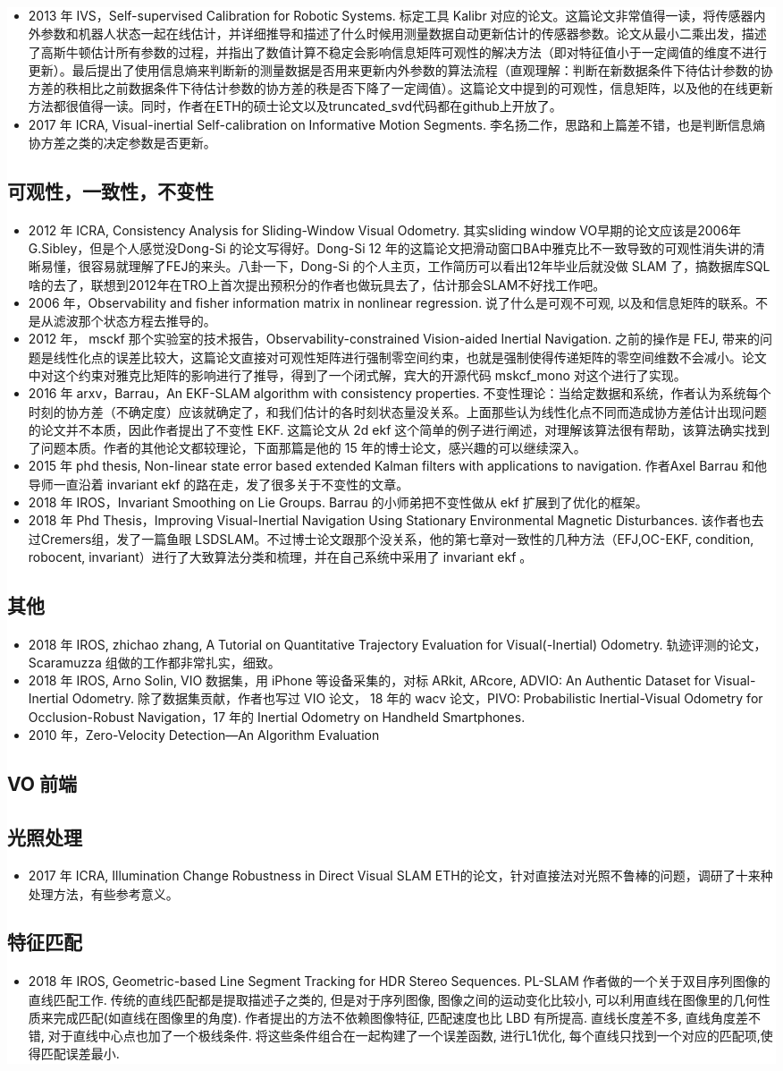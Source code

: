 - 2013 年 IVS，Self-supervised Calibration for Robotic Systems. 标定工具 Kalibr 对应的论文。这篇论文非常值得一读，将传感器内外参数和机器人状态一起在线估计，并详细推导和描述了什么时候用测量数据自动更新估计的传感器参数。论文从最小二乘出发，描述了高斯牛顿估计所有参数的过程，并指出了数值计算不稳定会影响信息矩阵可观性的解决方法（即对特征值小于一定阈值的维度不进行更新）。最后提出了使用信息熵来判断新的测量数据是否用来更新内外参数的算法流程（直观理解：判断在新数据条件下待估计参数的协方差的秩相比之前数据条件下待估计参数的协方差的秩是否下降了一定阈值）。这篇论文中提到的可观性，信息矩阵，以及他的在线更新方法都很值得一读。同时，作者在ETH的硕士论文以及truncated_svd代码都在github上开放了。
- 2017 年 ICRA, Visual-inertial Self-calibration on Informative Motion Segments. 李名扬二作，思路和上篇差不错，也是判断信息熵协方差之类的决定参数是否更新。

## **可观性，一致性，不变性**

- 2012 年 ICRA, Consistency Analysis for Sliding-Window Visual Odometry. 其实sliding window VO早期的论文应该是2006年G.Sibley，但是个人感觉没Dong-Si 的论文写得好。Dong-Si 12 年的这篇论文把滑动窗口BA中雅克比不一致导致的可观性消失讲的清晰易懂，很容易就理解了FEJ的来头。八卦一下，Dong-Si 的个人主页，工作简历可以看出12年毕业后就没做 SLAM 了，搞数据库SQL啥的去了，联想到2012年在TRO上首次提出预积分的作者也做玩具去了，估计那会SLAM不好找工作吧。
- 2006 年，Observability and fisher information matrix in nonlinear regression. 说了什么是可观不可观, 以及和信息矩阵的联系。不是从滤波那个状态方程去推导的。
- 2012 年， msckf 那个实验室的技术报告，Observability-constrained Vision-aided Inertial Navigation. 之前的操作是 FEJ, 带来的问题是线性化点的误差比较大，这篇论文直接对可观性矩阵进行强制零空间约束，也就是强制使得传递矩阵的零空间维数不会减小。论文中对这个约束对雅克比矩阵的影响进行了推导，得到了一个闭式解，宾大的开源代码 mskcf_mono 对这个进行了实现。
- 2016 年 arxv，Barrau，An EKF-SLAM algorithm with consistency properties. 不变性理论：当给定数据和系统，作者认为系统每个时刻的协方差（不确定度）应该就确定了，和我们估计的各时刻状态量没关系。上面那些认为线性化点不同而造成协方差估计出现问题的论文并不本质，因此作者提出了不变性 EKF. 这篇论文从 2d ekf 这个简单的例子进行阐述，对理解该算法很有帮助，该算法确实找到了问题本质。作者的其他论文都较理论，下面那篇是他的 15 年的博士论文，感兴趣的可以继续深入。
- 2015 年 phd thesis, Non-linear state error based extended Kalman filters with applications to navigation. 作者Axel Barrau 和他导师一直沿着 invariant ekf 的路在走，发了很多关于不变性的文章。
- 2018 年 IROS，Invariant Smoothing on Lie Groups. Barrau 的小师弟把不变性做从 ekf 扩展到了优化的框架。
- 2018 年 Phd Thesis，Improving Visual-Inertial Navigation Using Stationary Environmental Magnetic Disturbances. 该作者也去过Cremers组，发了一篇鱼眼 LSDSLAM。不过博士论文跟那个没关系，他的第七章对一致性的几种方法（EFJ,OC-EKF, condition, robocent, invariant）进行了大致算法分类和梳理，并在自己系统中采用了 invariant ekf 。

## **其他**

- 2018 年 IROS, zhichao zhang, A Tutorial on Quantitative Trajectory Evaluation for Visual(-Inertial) Odometry. 轨迹评测的论文，Scaramuzza 组做的工作都非常扎实，细致。
- 2018 年 IROS, Arno Solin, VIO 数据集，用 iPhone 等设备采集的，对标 ARkit, ARcore, ADVIO: An Authentic Dataset for Visual-Inertial Odometry. 除了数据集贡献，作者也写过 VIO 论文， 18 年的 wacv 论文，PIVO: Probabilistic Inertial-Visual Odometry for Occlusion-Robust Navigation，17 年的 Inertial Odometry on Handheld Smartphones.
- 2010 年，Zero-Velocity Detection—An Algorithm Evaluation

## **VO 前端**

## **光照处理**

- 2017 年 ICRA, Illumination Change Robustness in Direct Visual SLAM ETH的论文，针对直接法对光照不鲁棒的问题，调研了十来种处理方法，有些参考意义。

## **特征匹配**

- 2018 年 IROS, Geometric-based Line Segment Tracking for HDR Stereo Sequences. PL-SLAM 作者做的一个关于双目序列图像的直线匹配工作. 传统的直线匹配都是提取描述子之类的, 但是对于序列图像, 图像之间的运动变化比较小, 可以利用直线在图像里的几何性质来完成匹配(如直线在图像里的角度). 作者提出的方法不依赖图像特征, 匹配速度也比 LBD 有所提高. 直线长度差不多, 直线角度差不错, 对于直线中心点也加了一个极线条件. 将这些条件组合在一起构建了一个误差函数, 进行L1优化, 每个直线只找到一个对应的匹配项,使得匹配误差最小.
